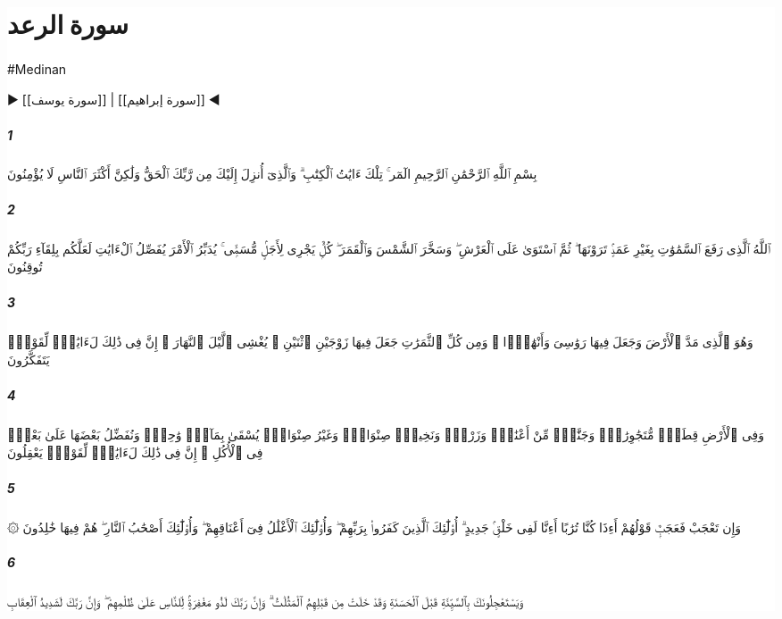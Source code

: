 # سورة الرعد

#Medinan

▶ [[سورة يوسف]] | [[سورة إبراهيم]] ◀

##### 1

<span class="ayah hovertext" data-hover="المر الف لام ميم راء اين آيات كتاب آسمانى است، و آنچه از پروردگارت بر تو نازل شده است، راست و درست است، ولى بيشترينه مردم نمى‌گروند">بِسْمِ ٱللَّهِ ٱلرَّحْمَٰنِ ٱلرَّحِيمِ الٓمٓر ۚ تِلْكَ ءَايَٰتُ ٱلْكِتَٰبِ ۗ وَٱلَّذِىٓ أُنزِلَ إِلَيْكَ مِن رَّبِّكَ ٱلْحَقُّ وَلَٰكِنَّ أَكْثَرَ ٱلنَّاسِ لَا يُؤْمِنُونَ</span>

##### 2

<span class="ayah hovertext" data-hover="خداوند كسى است كه آسمانها را بدون ستونهايى كه آنها را ببينيد برافراشت، سپس بر عرش استيلاء يافت، و خورشيد و ماه را رام كرد كه هر يك تا زمانى معين، سير مى‌كند [همو] كار [و بار جهان‌] را تدبير مى‌كند و آيات [خويش‌] را روشن بيان مى‌دارد، باشد كه شما به لقاى پروردگارتان يقين پيدا كنيد">ٱللَّهُ ٱلَّذِى رَفَعَ ٱلسَّمَٰوَٰتِ بِغَيْرِ عَمَدٍۢ تَرَوْنَهَا ۖ ثُمَّ ٱسْتَوَىٰ عَلَى ٱلْعَرْشِ ۖ وَسَخَّرَ ٱلشَّمْسَ وَٱلْقَمَرَ ۖ كُلٌّۭ يَجْرِى لِأَجَلٍۢ مُّسَمًّۭى ۚ يُدَبِّرُ ٱلْأَمْرَ يُفَصِّلُ ٱلْءَايَٰتِ لَعَلَّكُم بِلِقَآءِ رَبِّكُمْ تُوقِنُونَ</span>

##### 3

<span class="ayah hovertext" data-hover="و او كسى است كه زمين را گسترد و در آن كوهها و رودهايى پديد آورد، و در آن از هربار و برى زوجى دوگانه آفريد، شب را به روز [و روز را به شب‌] مى‌پوشاند، بى‌گمان در اين براى انديشه‌وران مايه‌هاى عبرت است‌">وَهُوَ ٱلَّذِى مَدَّ ٱلْأَرْضَ وَجَعَلَ فِيهَا رَوَٰسِىَ وَأَنْهَٰرًۭا ۖ وَمِن كُلِّ ٱلثَّمَرَٰتِ جَعَلَ فِيهَا زَوْجَيْنِ ٱثْنَيْنِ ۖ يُغْشِى ٱلَّيْلَ ٱلنَّهَارَ ۚ إِنَّ فِى ذَٰلِكَ لَءَايَٰتٍۢ لِّقَوْمٍۢ يَتَفَكَّرُونَ</span>

##### 4

<span class="ayah hovertext" data-hover="و در زمين كرتهايى است نزديك به هم و باغهايى از [درختان‌] انگور و كشتها [ى گوناگون‌] و خرما، همانند و ناهمانند، كه همه به يك آب آبيارى مى‌شوند و ميوه‌هاى بعضى را از بعضى ديگر برتر ساخته‌ايم، بى‌گمان در اين براى خردورزان مايه‌هاى عبرت است‌">وَفِى ٱلْأَرْضِ قِطَعٌۭ مُّتَجَٰوِرَٰتٌۭ وَجَنَّٰتٌۭ مِّنْ أَعْنَٰبٍۢ وَزَرْعٌۭ وَنَخِيلٌۭ صِنْوَانٌۭ وَغَيْرُ صِنْوَانٍۢ يُسْقَىٰ بِمَآءٍۢ وَٰحِدٍۢ وَنُفَضِّلُ بَعْضَهَا عَلَىٰ بَعْضٍۢ فِى ٱلْأُكُلِ ۚ إِنَّ فِى ذَٰلِكَ لَءَايَٰتٍۢ لِّقَوْمٍۢ يَعْقِلُونَ</span>

##### 5

<span class="ayah hovertext" data-hover="و اگر عجب كنى، سخن ايشان عجيب‌[تر] است [كه مى‌گويند] آيا آنگاه كه خاك شديم، آيا به آفرينش تازه‌اى در مى‌آييم؟ اينان كسانى‌اند كه به پروردگارشان كفرورزيده‌اند و هم اينانند كه [در قيامت و در دوزخ‌] در گردنهايشان غل و بندهاست، و اينان دوزخى‌اند و جاودانه در آنند">۞ وَإِن تَعْجَبْ فَعَجَبٌۭ قَوْلُهُمْ أَءِذَا كُنَّا تُرَٰبًا أَءِنَّا لَفِى خَلْقٍۢ جَدِيدٍ ۗ أُو۟لَٰٓئِكَ ٱلَّذِينَ كَفَرُوا۟ بِرَبِّهِمْ ۖ وَأُو۟لَٰٓئِكَ ٱلْأَغْلَٰلُ فِىٓ أَعْنَاقِهِمْ ۖ وَأُو۟لَٰٓئِكَ أَصْحَٰبُ ٱلنَّارِ ۖ هُمْ فِيهَا خَٰلِدُونَ</span>

##### 6

<span class="ayah hovertext" data-hover="و از تو به [شدت و] شتاب بدى [عذاب‌] را پيش از نيكى [آمرزش‌] مى‌طلبند، و حال آنكه پيش از آنها [رسم‌] عقوبتها [ى الهى‌] برقرار بوده است، و بى‌گمان پروردگارت بر مردمان با وجود ستمشان آمرزنده است، و بى‌گمان پروردگارت سخت كيفر است‌">وَيَسْتَعْجِلُونَكَ بِٱلسَّيِّئَةِ قَبْلَ ٱلْحَسَنَةِ وَقَدْ خَلَتْ مِن قَبْلِهِمُ ٱلْمَثُلَٰتُ ۗ وَإِنَّ رَبَّكَ لَذُو مَغْفِرَةٍۢ لِّلنَّاسِ عَلَىٰ ظُلْمِهِمْ ۖ وَإِنَّ رَبَّكَ لَشَدِيدُ ٱلْعِقَابِ</span>
